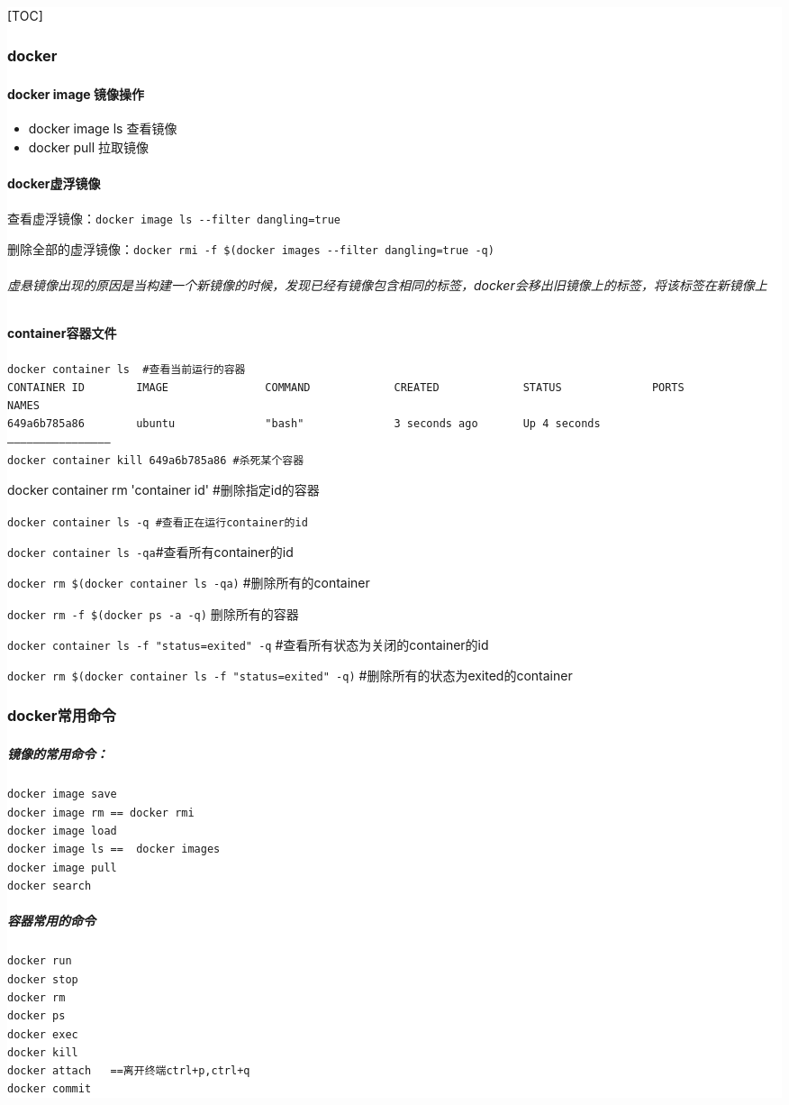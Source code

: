 [TOC]

### docker

#### docker image 镜像操作

- docker image ls 查看镜像
- docker pull 拉取镜像



#### docker虚浮镜像
查看虚浮镜像：`docker image ls --filter dangling=true`

删除全部的虚浮镜像：`docker rmi -f $(docker images --filter dangling=true -q)`

###### 虚悬镜像出现的原因是当构建一个新镜像的时候，发现已经有镜像包含相同的标签，docker会移出旧镜像上的标签，将该标签在新镜像上

#### container容器文件

```
docker container ls  #查看当前运行的容器
CONTAINER ID        IMAGE               COMMAND             CREATED             STATUS              PORTS               NAMES
649a6b785a86        ubuntu              "bash"              3 seconds ago       Up 4 seconds    
————————————————
docker container kill 649a6b785a86 #杀死某个容器
```

docker container rm 'container id' #删除指定id的容器

```
docker container ls -q #查看正在运行container的id
```

`docker container ls -qa`#查看所有container的id

`docker rm $(docker container ls -qa)` #删除所有的container

`docker rm -f $(docker ps -a -q)` 删除所有的容器

`docker container ls -f "status=exited" -q` #查看所有状态为关闭的container的id

`docker rm $(docker container ls -f "status=exited" -q)` #删除所有的状态为exited的container

### docker常用命令
##### 镜像的常用命令：
```
docker image save
docker image rm == docker rmi
docker image load
docker image ls ==  docker images
docker image pull
docker search
```

##### 容器常用的命令
```
docker run 
docker stop
docker rm
docker ps 
docker exec 
docker kill
docker attach   ==离开终端ctrl+p,ctrl+q
docker commit
```
